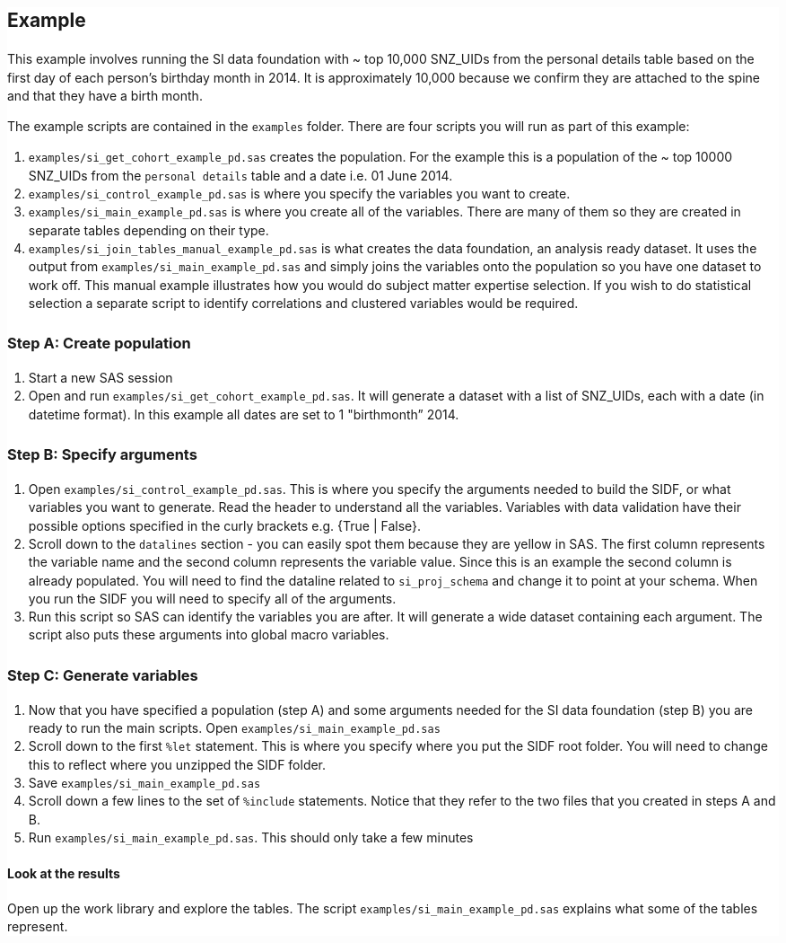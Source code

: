 ## Example
This example involves running the SI data foundation with ~ top 10,000 SNZ_UIDs from the personal details table based on the first day of each person’s birthday month in 2014. It is approximately 10,000 because we confirm they are attached to the spine and that they have a birth month.

The example scripts are contained in the `examples` folder. There are four scripts you will run as part of this example:

1. `examples/si_get_cohort_example_pd.sas` creates the population. For the example this is a population of the ~ top 10000 SNZ_UIDs from the `personal details` table and a date i.e. 01 June 2014.
2. `examples/si_control_example_pd.sas` is where you specify the variables you want to create.
3. `examples/si_main_example_pd.sas` is where you create all of the variables. There are many of them so they are created in separate tables depending on their type.
4. `examples/si_join_tables_manual_example_pd.sas` is what creates the data foundation, an analysis ready dataset. It uses the output from `examples/si_main_example_pd.sas` and simply joins the variables onto the population so you have one dataset to work off. This manual example illustrates how you would do subject matter expertise selection. If you wish to do statistical selection a separate script to identify correlations and clustered variables would be required.

### Step A: Create population
1. Start a new SAS session
2. Open and run `examples/si_get_cohort_example_pd.sas`. It will generate a dataset with a list of SNZ_UIDs, each with a date (in datetime format). In this example all dates are set to 1 "birthmonth” 2014.

### Step B: Specify arguments
1. Open `examples/si_control_example_pd.sas`. This is where you specify the arguments needed to build the SIDF, or what variables you want to generate. Read the header to understand all the variables. Variables with data validation have their possible options specified in the curly brackets e.g. {True | False}.
2. Scroll down to the `datalines` section - you can easily spot them because they are yellow in SAS. The first column represents the variable name and the second column represents the variable value. Since this is an example the second column is already populated. You will need to find the dataline related to `si_proj_schema` and change it to point at your schema. When you run the SIDF you will need to specify all of the arguments.
3. Run this script so SAS can identify the variables you are after. It will generate a wide dataset containing each argument. The script also puts these arguments into global macro variables.

### Step C: Generate variables
1. Now that you have specified a population (step A) and some arguments needed for the SI data foundation (step B) you are ready to run the main scripts. Open `examples/si_main_example_pd.sas`
2. Scroll down to the first `%let` statement. This is where you specify where you put the SIDF root folder. You will need to change this to reflect where you unzipped the SIDF folder.
3. Save `examples/si_main_example_pd.sas`
4. Scroll down a few lines to the set of `%include` statements. Notice that they refer to the two files that you created in steps A and B.
5. Run `examples/si_main_example_pd.sas`. This should only take a few minutes

#### Look at the results
Open up the work library and explore the tables. The script `examples/si_main_example_pd.sas` explains what some of the tables represent.  

